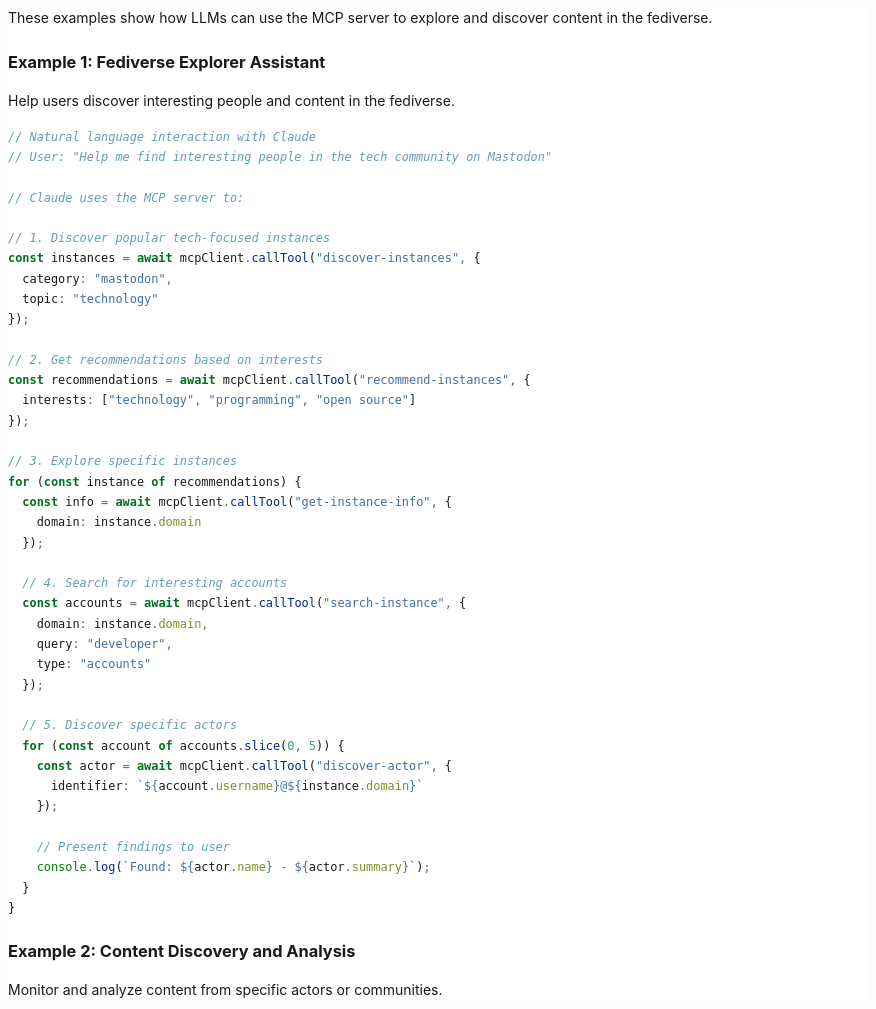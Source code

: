 These examples show how LLMs can use the MCP server to explore and discover content in the fediverse.

### Example 1: Fediverse Explorer Assistant

Help users discover interesting people and content in the fediverse.

```typescript
// Natural language interaction with Claude
// User: "Help me find interesting people in the tech community on Mastodon"

// Claude uses the MCP server to:

// 1. Discover popular tech-focused instances
const instances = await mcpClient.callTool("discover-instances", {
  category: "mastodon",
  topic: "technology"
});

// 2. Get recommendations based on interests
const recommendations = await mcpClient.callTool("recommend-instances", {
  interests: ["technology", "programming", "open source"]
});

// 3. Explore specific instances
for (const instance of recommendations) {
  const info = await mcpClient.callTool("get-instance-info", {
    domain: instance.domain
  });

  // 4. Search for interesting accounts
  const accounts = await mcpClient.callTool("search-instance", {
    domain: instance.domain,
    query: "developer",
    type: "accounts"
  });

  // 5. Discover specific actors
  for (const account of accounts.slice(0, 5)) {
    const actor = await mcpClient.callTool("discover-actor", {
      identifier: `${account.username}@${instance.domain}`
    });

    // Present findings to user
    console.log(`Found: ${actor.name} - ${actor.summary}`);
  }
}
```

### Example 2: Content Discovery and Analysis

Monitor and analyze content from specific actors or communities.
